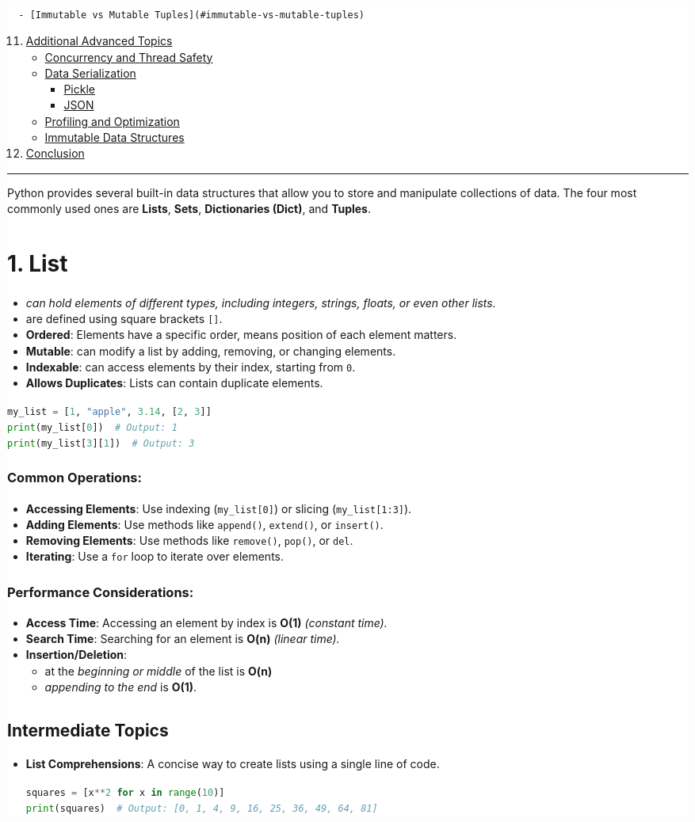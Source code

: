       - [Immutable vs Mutable Tuples](#immutable-vs-mutable-tuples)
11. [Additional Advanced Topics](#additional-advanced-topics)
    - [Concurrency and Thread Safety](#concurrency-and-thread-safety)
    - [Data Serialization](#data-serialization)
      - [Pickle](#pickle)
      - [JSON](#json)
    - [Profiling and Optimization](#profiling-and-optimization)
    - [Immutable Data Structures](#immutable-data-structures)
12. [Conclusion](#conclusion)

---

Python provides several built-in data structures that allow you to store and manipulate collections of data. The four most commonly used ones are **Lists**, **Sets**, **Dictionaries (Dict)**, and **Tuples**.

# 1. **List**

- _can hold elements of different types, including integers, strings, floats, or even other lists._
- are defined using square brackets `[]`.
- **Ordered**: Elements have a specific order, means position of each element matters.
- **Mutable**: can modify a list by adding, removing, or changing elements.
- **Indexable**: can access elements by their index, starting from `0`.
- **Allows Duplicates**: Lists can contain duplicate elements.

```python
my_list = [1, "apple", 3.14, [2, 3]]
print(my_list[0])  # Output: 1
print(my_list[3][1])  # Output: 3
```

### Common Operations:

- **Accessing Elements**: Use indexing (`my_list[0]`) or slicing (`my_list[1:3]`).
- **Adding Elements**: Use methods like `append()`, `extend()`, or `insert()`.
- **Removing Elements**: Use methods like `remove()`, `pop()`, or `del`.
- **Iterating**: Use a `for` loop to iterate over elements.

### Performance Considerations:

- **Access Time**: Accessing an element by index is **O(1)** _(constant time)._
- **Search Time**: Searching for an element is **O(n)** _(linear time)._
- **Insertion/Deletion**:
  - at the _beginning or middle_ of the list is **O(n)**
  - _appending to the end_ is **O(1)**.

## Intermediate Topics

- **List Comprehensions**: A concise way to create lists using a single line of code.

  ```python
  squares = [x**2 for x in range(10)]
  print(squares)  # Output: [0, 1, 4, 9, 16, 25, 36, 49, 64, 81]
  ```
